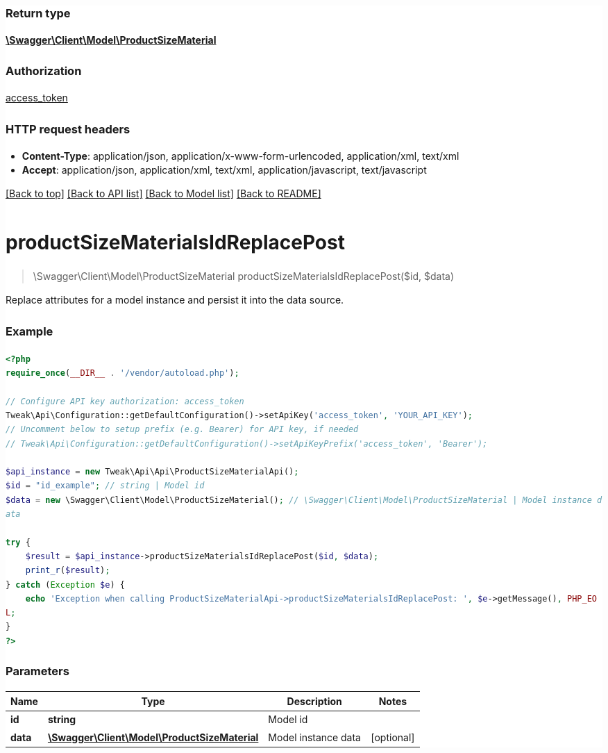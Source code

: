### Return type

[**\Swagger\Client\Model\ProductSizeMaterial**](../Model/ProductSizeMaterial.md)

### Authorization

[access_token](../../README.md#access_token)

### HTTP request headers

 - **Content-Type**: application/json, application/x-www-form-urlencoded, application/xml, text/xml
 - **Accept**: application/json, application/xml, text/xml, application/javascript, text/javascript

[[Back to top]](#) [[Back to API list]](../../README.md#documentation-for-api-endpoints) [[Back to Model list]](../../README.md#documentation-for-models) [[Back to README]](../../README.md)

# **productSizeMaterialsIdReplacePost**
> \Swagger\Client\Model\ProductSizeMaterial productSizeMaterialsIdReplacePost($id, $data)

Replace attributes for a model instance and persist it into the data source.

### Example
```php
<?php
require_once(__DIR__ . '/vendor/autoload.php');

// Configure API key authorization: access_token
Tweak\Api\Configuration::getDefaultConfiguration()->setApiKey('access_token', 'YOUR_API_KEY');
// Uncomment below to setup prefix (e.g. Bearer) for API key, if needed
// Tweak\Api\Configuration::getDefaultConfiguration()->setApiKeyPrefix('access_token', 'Bearer');

$api_instance = new Tweak\Api\Api\ProductSizeMaterialApi();
$id = "id_example"; // string | Model id
$data = new \Swagger\Client\Model\ProductSizeMaterial(); // \Swagger\Client\Model\ProductSizeMaterial | Model instance data

try {
    $result = $api_instance->productSizeMaterialsIdReplacePost($id, $data);
    print_r($result);
} catch (Exception $e) {
    echo 'Exception when calling ProductSizeMaterialApi->productSizeMaterialsIdReplacePost: ', $e->getMessage(), PHP_EOL;
}
?>
```

### Parameters

Name | Type | Description  | Notes
------------- | ------------- | ------------- | -------------
 **id** | **string**| Model id |
 **data** | [**\Swagger\Client\Model\ProductSizeMaterial**](../Model/\Swagger\Client\Model\ProductSizeMaterial.md)| Model instance data | [optional]
